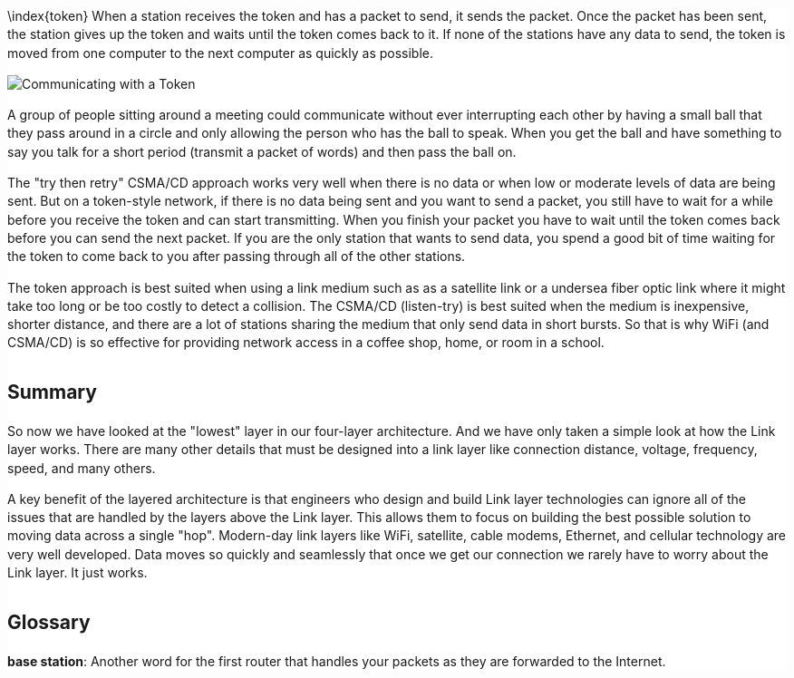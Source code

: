 \index{token}
When a station receives the token and has a packet to send, it sends the
packet. Once the packet has been sent, the station gives up the token and
waits until the token comes back to it. If none of the stations have any data
to send, the token is moved from one computer to the next computer as quickly
as possible.

![Communicating with a Token](../sketchnote/Token)

A group of people sitting around a meeting could communicate without ever
interrupting each other by having a small ball that they pass around in
a circle and only allowing the person who has the ball to speak. When you
get the ball and have something to say you talk for a short period (transmit
a packet of words) and then pass the ball on.

The "try then retry" CSMA/CD approach works very well when
there is no data or when low or moderate levels of data are being sent.
But on a token-style network, if there is no data being sent and you want to
send a packet, you still have to wait for a while before you receive the token
and can start transmitting. When you finish your packet you have to wait
until the token comes back before you can send the next packet. If you are the
only station that wants to send data, you spend a good bit of time waiting for
the token to come back to you after passing through all of the other stations.

The token approach is best suited when using a link medium such as 
as a satellite link or a undersea fiber optic link where it might
take too long or be too costly to detect a collision. The CSMA/CD
(listen-try) is best suited when the medium is inexpensive, shorter distance,
and there are a lot of stations sharing the medium that only send data in short
bursts. So that is why WiFi (and CSMA/CD) is so effective for providing
network access in a coffee shop, home, or room in a school.

Summary
-------

So now we have looked at the "lowest" layer in our four-layer architecture.
And we have only taken a simple look at how the Link layer works. There
are many other details that must be designed into a link layer like connection
distance, voltage, frequency, speed, and many others.

A key benefit of the layered architecture is that engineers who design and
build Link layer technologies can ignore all of the issues that are handled by
the layers above the Link layer. This allows them to focus on building the
best possible solution to moving data across a single "hop". Modern-day link
layers like WiFi, satellite, cable modems, Ethernet, and cellular technology
are very well developed. Data moves so quickly and seamlessly that once we
get our connection we rarely have to worry about the Link layer.  It just
works.

Glossary
--------

**base station**: Another word for the first router that handles your
packets as they are forwarded to the Internet.
